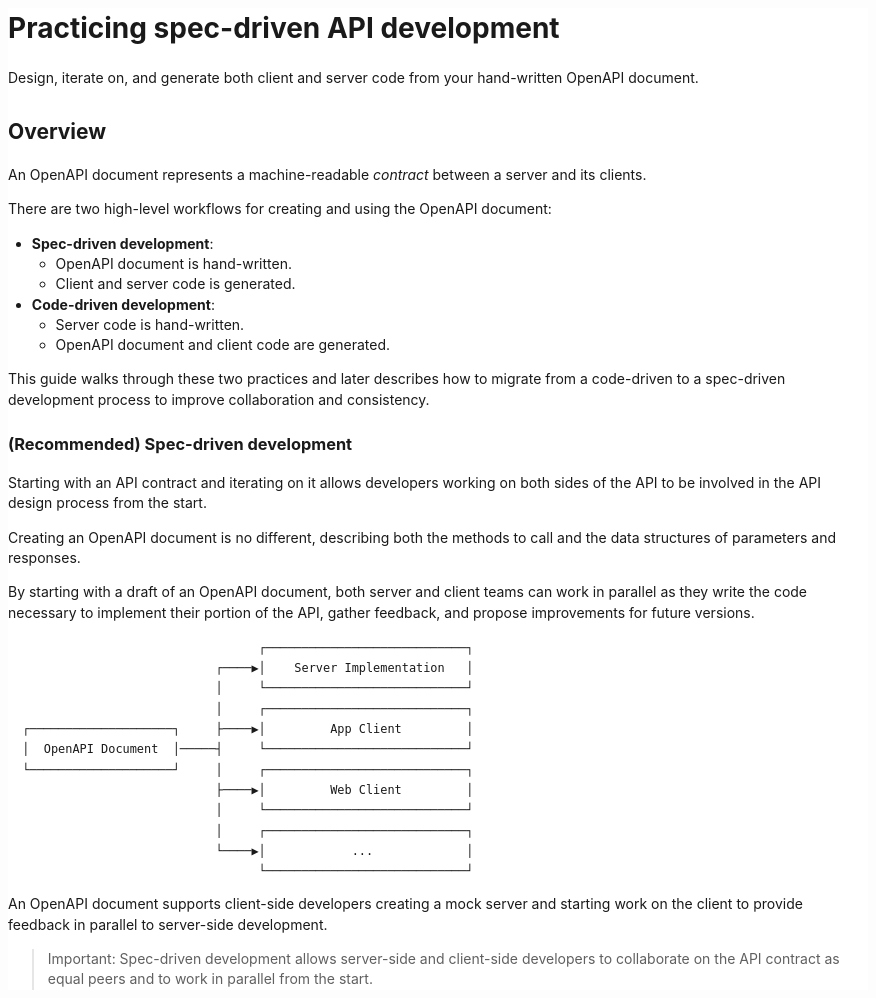 # Practicing spec-driven API development

Design, iterate on, and generate both client and server code from your hand-written OpenAPI document.

## Overview

An OpenAPI document represents a machine-readable _contract_ between a server and its clients.

There are two high-level workflows for creating and using the OpenAPI document:

- **Spec-driven development**:
    - OpenAPI document is hand-written.
    - Client and server code is generated.
- **Code-driven development**:
    - Server code is hand-written.
    - OpenAPI document and client code are generated.

This guide walks through these two practices and later describes how to migrate from a code-driven to a spec-driven development process to improve collaboration and consistency.

### (Recommended) Spec-driven development

Starting with an API contract and iterating on it allows developers working on both sides of the API to be involved in the API design process from the start.

Creating an OpenAPI document is no different, describing both the methods to call and the data structures of parameters and responses.

By starting with a draft of an OpenAPI document, both server and client teams can work in parallel as they write the code necessary to implement their portion of the API, gather feedback, and propose improvements for future versions.

```
                                   ┌────────────────────────────┐
                             ┌────▶│    Server Implementation   │
                             │     └────────────────────────────┘
                             │     ┌────────────────────────────┐
  ┌────────────────────┐     ├────▶│         App Client         │
  │  OpenAPI Document  │─────┤     └────────────────────────────┘
  └────────────────────┘     │     ┌────────────────────────────┐
                             ├────▶│         Web Client         │
                             │     └────────────────────────────┘
                             │     ┌────────────────────────────┐
                             └────▶│            ...             │
                                   └────────────────────────────┘
```

An OpenAPI document supports client-side developers creating a mock server and starting work on the client to provide feedback in parallel to server-side development.

> Important: Spec-driven development allows server-side and client-side developers to collaborate on the API contract as equal peers and to work in parallel from the start.
